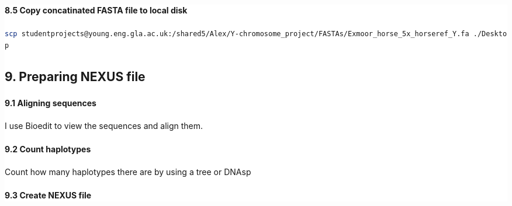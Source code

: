 #### 8.5 Copy concatinated FASTA file to local disk
```bash
scp studentprojects@young.eng.gla.ac.uk:/shared5/Alex/Y-chromosome_project/FASTAs/Exmoor_horse_5x_horseref_Y.fa ./Desktop
```



## 9. Preparing NEXUS file
#### 9.1 Aligning sequences
I use Bioedit to view the sequences and align them.

#### 9.2 Count haplotypes
Count how many haplotypes there are by using a tree or DNAsp

#### 9.3 Create NEXUS file

